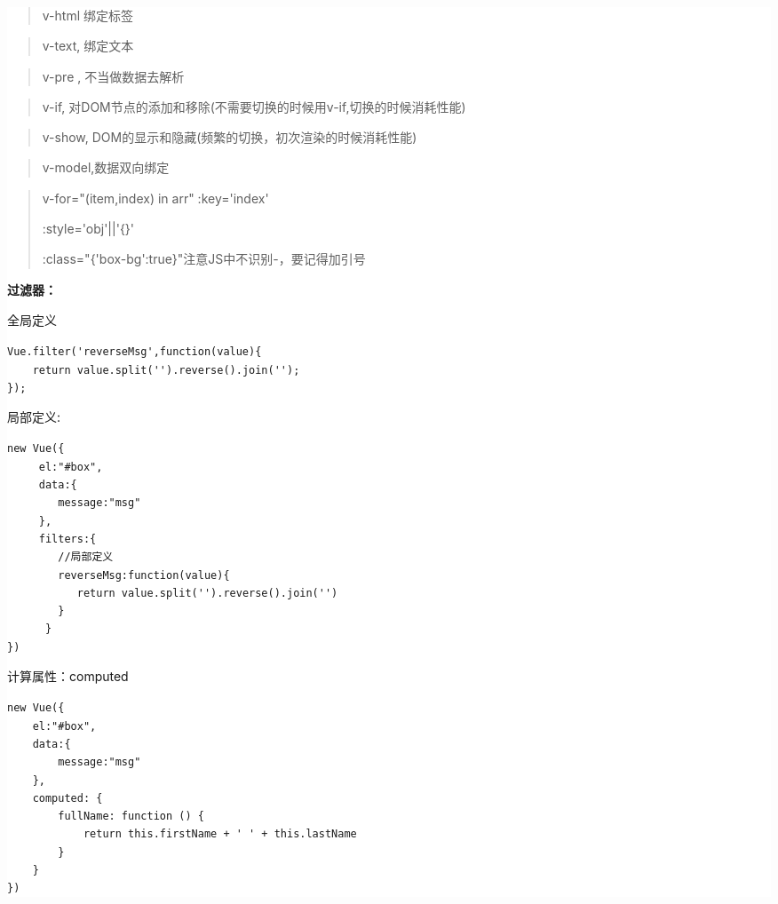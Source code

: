 >v-html 绑定标签

>v-text, 绑定文本

>v-pre , 不当做数据去解析

>v-if, 对DOM节点的添加和移除(不需要切换的时候用v-if,切换的时候消耗性能)

>v-show, DOM的显示和隐藏(频繁的切换，初次渲染的时候消耗性能)

>v-model,数据双向绑定

>v-for="(item,index) in arr" :key='index'
>
>:style='obj'||'{}'
>
>:class="{'box-bg':true}"注意JS中不识别-，要记得加引号

**过滤器：**

全局定义
```
Vue.filter('reverseMsg',function(value){
	return value.split('').reverse().join('');
});
```
局部定义:
```
new Vue({   
	 el:"#box",
	 data:{
	 	message:"msg"
	 },
	 filters:{
		//局部定义        
		reverseMsg:function(value){
		   return value.split('').reverse().join('')      
		}
	  }
})
```
计算属性：computed
```
new Vue({    
	el:"#box",   
 	data:{     
   		message:"msg"    
   	},
    computed: {
		fullName: function () {
    		return this.firstName + ' ' + this.lastName
		}
	}
})
```
